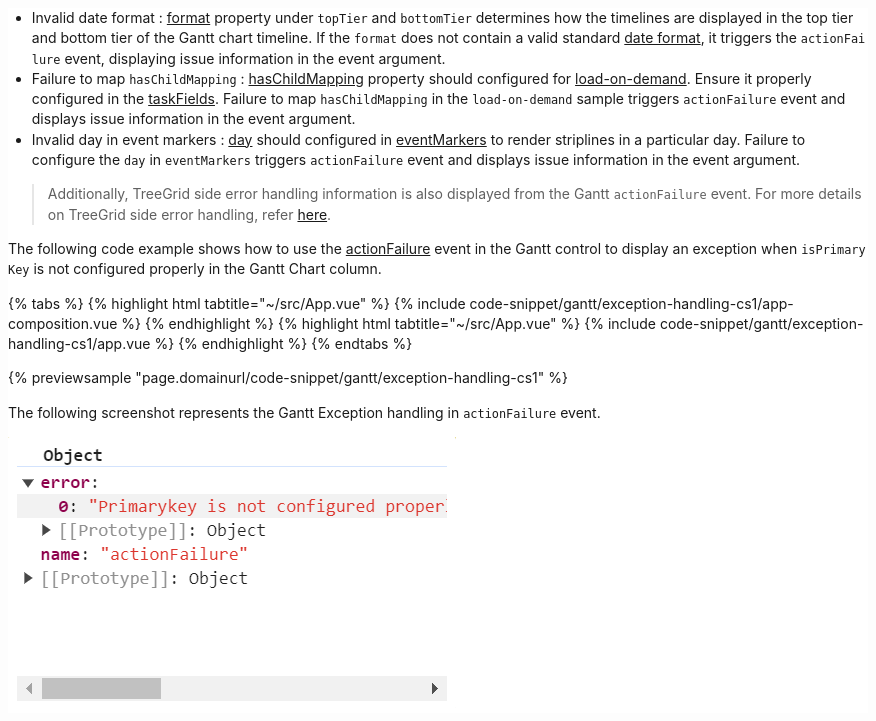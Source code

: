 * Invalid date format : [format](https://ej2.syncfusion.com/vue/documentation/api/gantt/iTimelineFormatter/) property under `topTier` and `bottomTier` determines how the timelines are displayed in the top tier and bottom tier of the Gantt chart timeline. If the `format` does not contain a valid standard [date format](https://developer.mozilla.org/en-US/docs/Web/JavaScript/Reference/Global_Objects/Date), it triggers the `actionFailure` event, displaying issue information in the event argument.
* Failure to map `hasChildMapping` : [hasChildMapping](https://ej2.syncfusion.com/vue/documentation/api/gantt/taskFields/#haschildmapping) property should configured for [load-on-demand](https://ej2.syncfusion.com/vue/documentation/gantt/data-binding#load-child-on-demand). Ensure it properly configured in the [taskFields](https://ej2.syncfusion.com/vue/documentation/api/gantt/taskFields/). Failure to map `hasChildMapping` in the `load-on-demand` sample triggers `actionFailure` event and displays issue information in the event argument.
* Invalid day in event markers : [day](https://ej2.syncfusion.com/vue/documentation/api/gantt/eventMarker/#day) should configured in [eventMarkers](https://ej2.syncfusion.com/vue/documentation/api/gantt/eventMarker/) to render striplines in a particular day. Failure to configure the `day` in `eventMarkers` triggers `actionFailure` event and displays issue information in the event argument.

> Additionally, TreeGrid side error handling information is also displayed from the Gantt `actionFailure` event. For more details on TreeGrid side error handling, refer [here](https://ej2.syncfusion.com/vue/documentation/treegrid/getting-started#handling-errors).

The following code example shows how to use the [actionFailure](https://ej2.syncfusion.com/vue/documentation/api/gantt/#actionfailure) event in the Gantt control to display an exception when `isPrimaryKey` is not configured properly in the Gantt Chart column.

{% tabs %}
{% highlight html tabtitle="~/src/App.vue" %}
{% include code-snippet/gantt/exception-handling-cs1/app-composition.vue %}
{% endhighlight %}
{% highlight html tabtitle="~/src/App.vue" %}
{% include code-snippet/gantt/exception-handling-cs1/app.vue %}
{% endhighlight %}
{% endtabs %}
        
{% previewsample "page.domainurl/code-snippet/gantt/exception-handling-cs1" %}

The following screenshot represents the Gantt Exception handling in `actionFailure` event.

![Error Handling](images/error-handling.png)